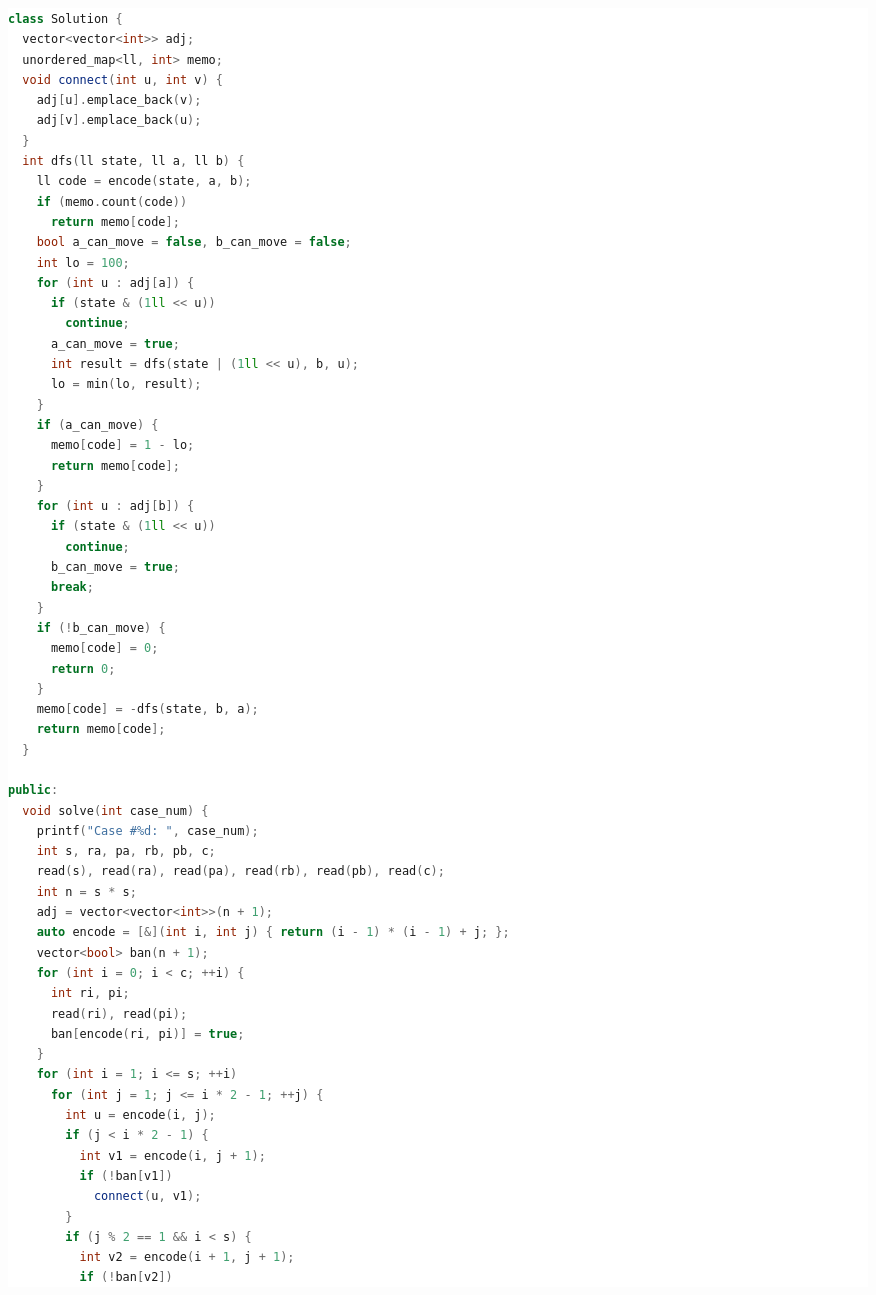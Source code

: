 ```cpp
class Solution {
  vector<vector<int>> adj;
  unordered_map<ll, int> memo;
  void connect(int u, int v) {
    adj[u].emplace_back(v);
    adj[v].emplace_back(u);
  }
  int dfs(ll state, ll a, ll b) {
    ll code = encode(state, a, b);
    if (memo.count(code))
      return memo[code];
    bool a_can_move = false, b_can_move = false;
    int lo = 100;
    for (int u : adj[a]) {
      if (state & (1ll << u))
        continue;
      a_can_move = true;
      int result = dfs(state | (1ll << u), b, u);
      lo = min(lo, result);
    }
    if (a_can_move) {
      memo[code] = 1 - lo;
      return memo[code];
    }
    for (int u : adj[b]) {
      if (state & (1ll << u))
        continue;
      b_can_move = true;
      break;
    }
    if (!b_can_move) {
      memo[code] = 0;
      return 0;
    }
    memo[code] = -dfs(state, b, a);
    return memo[code];
  }

public:
  void solve(int case_num) {
    printf("Case #%d: ", case_num);
    int s, ra, pa, rb, pb, c;
    read(s), read(ra), read(pa), read(rb), read(pb), read(c);
    int n = s * s;
    adj = vector<vector<int>>(n + 1);
    auto encode = [&](int i, int j) { return (i - 1) * (i - 1) + j; };
    vector<bool> ban(n + 1);
    for (int i = 0; i < c; ++i) {
      int ri, pi;
      read(ri), read(pi);
      ban[encode(ri, pi)] = true;
    }
    for (int i = 1; i <= s; ++i)
      for (int j = 1; j <= i * 2 - 1; ++j) {
        int u = encode(i, j);
        if (j < i * 2 - 1) {
          int v1 = encode(i, j + 1);
          if (!ban[v1])
            connect(u, v1);
        }
        if (j % 2 == 1 && i < s) {
          int v2 = encode(i + 1, j + 1);
          if (!ban[v2])
```